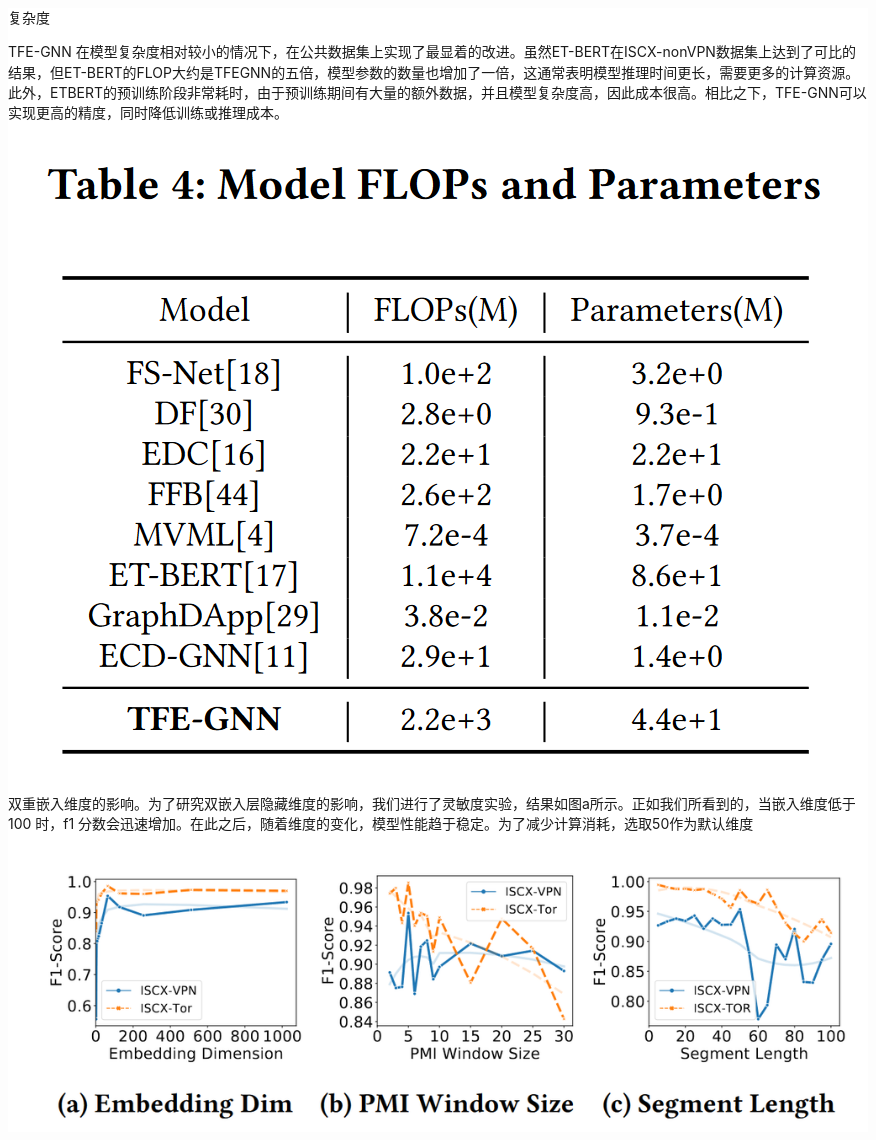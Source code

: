 复杂度

TFE-GNN 在模型复杂度相对较小的情况下，在公共数据集上实现了最显着的改进。虽然ET-BERT在ISCX-nonVPN数据集上达到了可比的结果，但ET-BERT的FLOP大约是TFEGNN的五倍，模型参数的数量也增加了一倍，这通常表明模型推理时间更长，需要更多的计算资源。此外，ETBERT的预训练阶段非常耗时，由于预训练期间有大量的额外数据，并且模型复杂度高，因此成本很高。相比之下，TFE-GNN可以实现更高的精度，同时降低训练或推理成本。

![1708321171217](pic/1708321171217.png)

双重嵌入维度的影响。为了研究双嵌入层隐藏维度的影响，我们进行了灵敏度实验，结果如图a所示。正如我们所看到的，当嵌入维度低于 100 时，f1 分数会迅速增加。在此之后，随着维度的变化，模型性能趋于稳定。为了减少计算消耗，选取50作为默认维度

![1708321219227](pic/1708321219227.png)
